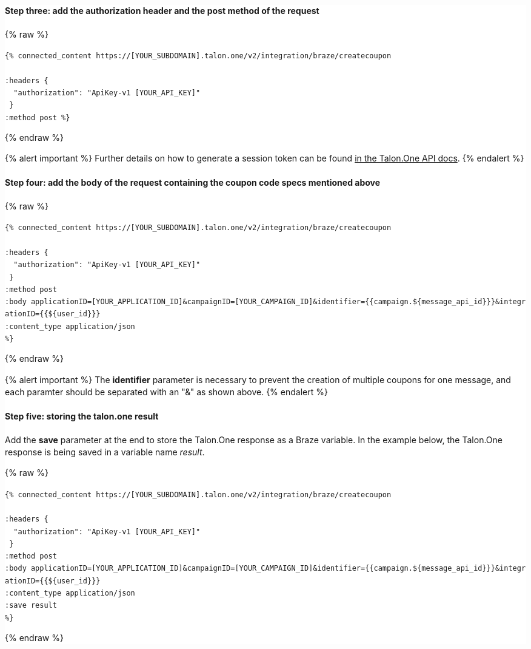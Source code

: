 #### Step three: add the authorization header and the post method of the request

{% raw %}
```liquid
{% connected_content https://[YOUR_SUBDOMAIN].talon.one/v2/integration/braze/createcoupon

:headers {
  "authorization": "ApiKey-v1 [YOUR_API_KEY]"
 } 
:method post %}
```
{% endraw %}

{% alert important %}
Further details on how to generate a session token can be found [in the Talon.One API docs](https://docs.talon.one/management-api/#section/Authentication).
{% endalert %}

#### Step four: add the body of the request containing the coupon code specs mentioned above

{% raw %}
```liquid
{% connected_content https://[YOUR_SUBDOMAIN].talon.one/v2/integration/braze/createcoupon

:headers {
  "authorization": "ApiKey-v1 [YOUR_API_KEY]"
 } 
:method post 
:body applicationID=[YOUR_APPLICATION_ID]&campaignID=[YOUR_CAMPAIGN_ID]&identifier={{campaign.${message_api_id}}}&integrationID={{${user_id}}}
:content_type application/json 
%}
```
{% endraw %}

{% alert important %}
The **identifier** parameter is necessary to prevent the creation of multiple coupons for one message, and each paramter should be separated with an "&" as shown above.
{% endalert %}

#### Step five: storing the talon.one result

Add the **save** parameter at the end to store the Talon.One response as a Braze variable. In the example below, the Talon.One response is being saved in a variable name _result_.

{% raw %}
```liquid
{% connected_content https://[YOUR_SUBDOMAIN].talon.one/v2/integration/braze/createcoupon

:headers {
  "authorization": "ApiKey-v1 [YOUR_API_KEY]"
 } 
:method post 
:body applicationID=[YOUR_APPLICATION_ID]&campaignID=[YOUR_CAMPAIGN_ID]&identifier={{campaign.${message_api_id}}}&integrationID={{${user_id}}}
:content_type application/json 
:save result
%}
```
{% endraw %}
